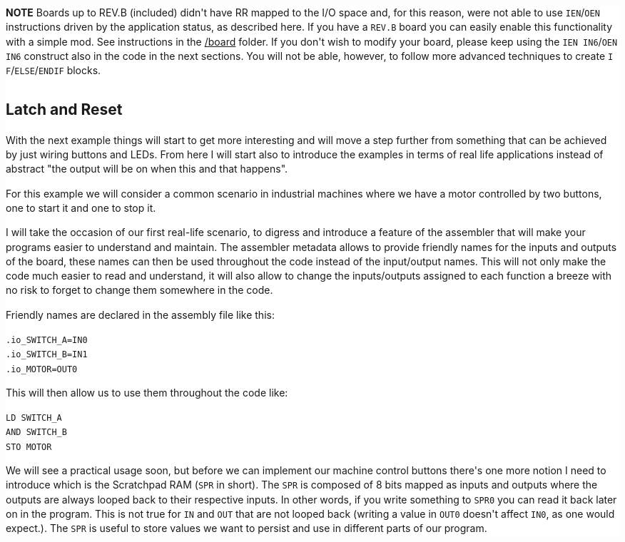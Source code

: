 **NOTE** Boards up to REV.B (included) didn't have RR mapped to the I/O space and, for this reason, were not able to 
use `IEN`/`OEN` instructions driven by the application status, as described here. If you have a `REV.B` board you can easily enable this 
functionality with a simple mod. See instructions in the [/board](../board) folder. If you don't wish to modify your 
board, please keep using the `IEN IN6`/`OEN IN6` construct also in the code in the next sections. You will not be able,
however, to follow more advanced techniques to create `IF`/`ELSE`/`ENDIF` blocks.

## Latch and Reset

With the next example things will start to get more interesting and will move a step further from something that can be
achieved by just wiring buttons and LEDs. From here I will start also to introduce the examples in terms of real life
applications instead of abstract "the output will be on when this and that happens".

For this example we will consider a common scenario in industrial machines where we have a motor controlled by two
buttons,
one to start it and one to stop it.

I will take the occasion of our first real-life scenario, to digress and introduce a feature of the assembler that will
make your programs easier to understand and maintain. The assembler metadata allows to provide friendly names for the
inputs and outputs of the board, these names can then be used throughout the code instead of the input/output names.
This
will not only make the code much easier to read and understand, it will also allow to change the inputs/outputs assigned
to each function a breeze with no risk to forget to change them somewhere in the code.

Friendly names are declared in the assembly file like this:

````
.io_SWITCH_A=IN0
.io_SWITCH_B=IN1
.io_MOTOR=OUT0
````

This will then allow us to use them throughout the code like:

````
LD SWITCH_A
AND SWITCH_B
STO MOTOR
````

We will see a practical usage soon, but before we can implement our machine control buttons there's one more notion I
need
to introduce which is the Scratchpad RAM (`SPR` in short). The `SPR` is composed of 8 bits mapped as inputs and outputs
where the outputs are always looped back to their respective inputs. In other words, if you write something to `SPR0`
you
can read it back later on in the program. This is not true for `IN` and `OUT` that are not looped back (writing a value
in `OUT0` doesn't affect `IN0`, as one would expect.). The `SPR` is useful to store values we want to persist and use
in different parts of our program.
